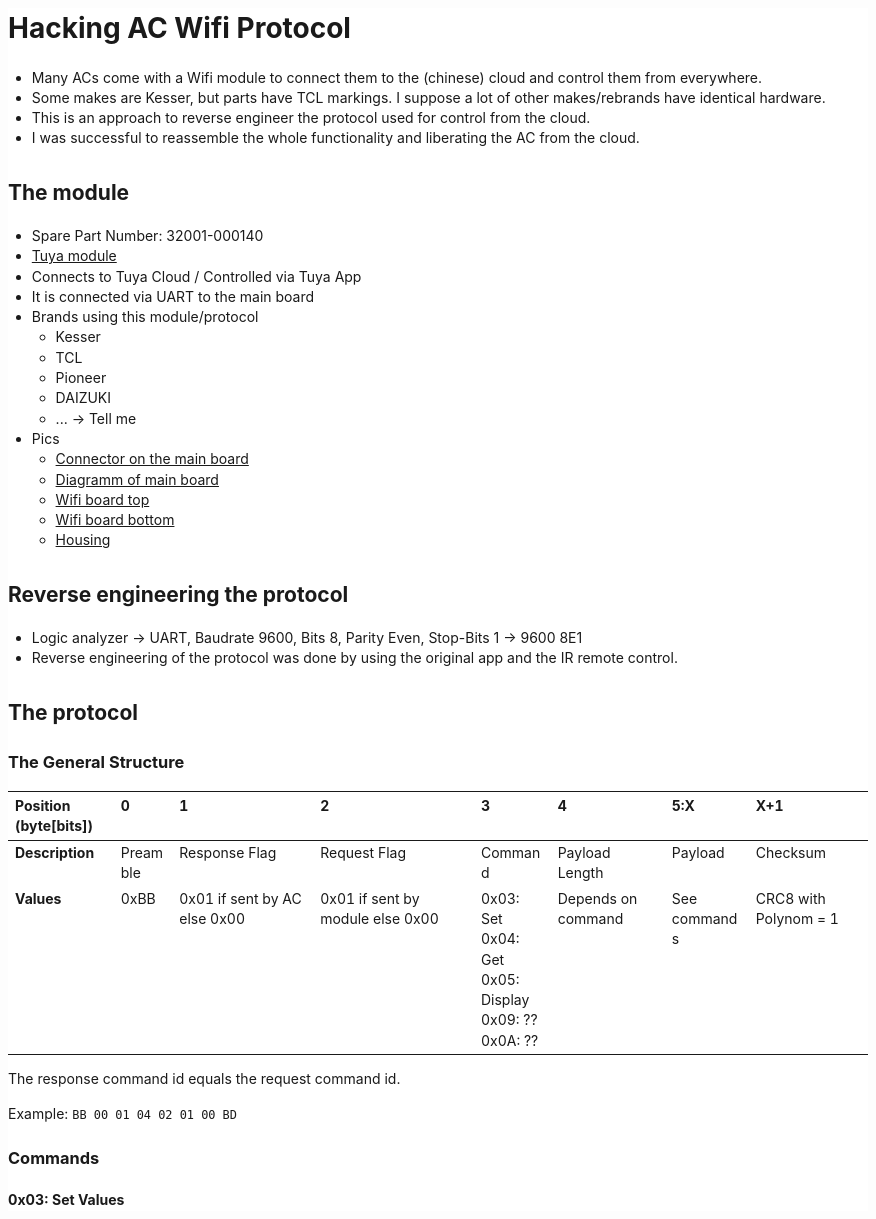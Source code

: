 # Hacking AC Wifi Protocol

- Many ACs come with a Wifi module to connect them to the (chinese) cloud and control them from everywhere.
- Some makes are Kesser, but parts have TCL markings. I suppose a lot of other makes/rebrands have identical hardware.
- This is an approach to reverse engineer the protocol used for control from the cloud.
- I was successful to reassemble the whole functionality and liberating the AC from the cloud.

## The module

- Spare Part Number: 32001-000140
- [Tuya module](https://developer.tuya.com/en/docs/iot/wifie1smodule?id=K9605thnvg3e7)
- Connects to Tuya Cloud / Controlled via Tuya App
- It is connected via UART to the main board
- Brands using this module/protocol
  - Kesser
  - TCL
  - Pioneer
  - DAIZUKI
  - ... -> Tell me
- Pics
  - [Connector on the main board](doc/connector_main_board.jpg)
  - [Diagramm of main board](doc/diagramm_main_board.jpg)
  - [Wifi board top](doc/board_top.jpg)
  - [Wifi board bottom](doc/board_bottom.jpg)
  - [Housing](doc/module_in_housing.jpg)

## Reverse engineering the protocol

- Logic analyzer -> UART, Baudrate 9600, Bits 8, Parity Even, Stop-Bits 1 -> 9600 8E1
- Reverse engineering of the protocol was done by using the original app and the IR remote control.

## The protocol

### The General Structure

| Position (byte[bits]) | 0        | 1                            | 2                                | 3                                                                       | 4                  | 5:X          | X+1                   |
| :-------------------- | :------- | :--------------------------- | :------------------------------- | :---------------------------------------------------------------------- | :----------------- | :----------- | :-------------------- |
| **Description**       | Preamble | Response Flag                | Request Flag                     | Command                                                                 | Payload Length     | Payload      | Checksum              |
| **Values**            | 0xBB     | 0x01 if sent by AC else 0x00 | 0x01 if sent by module else 0x00 | 0x03: Set <br> 0x04: Get <br> 0x05: Display <br> 0x09: ?? <br> 0x0A: ?? | Depends on command | See commands | CRC8 with Polynom = 1 |

The response command id equals the request command id.

Example: `BB 00 01 04 02 01 00 BD`

### Commands

#### 0x03: Set Values
